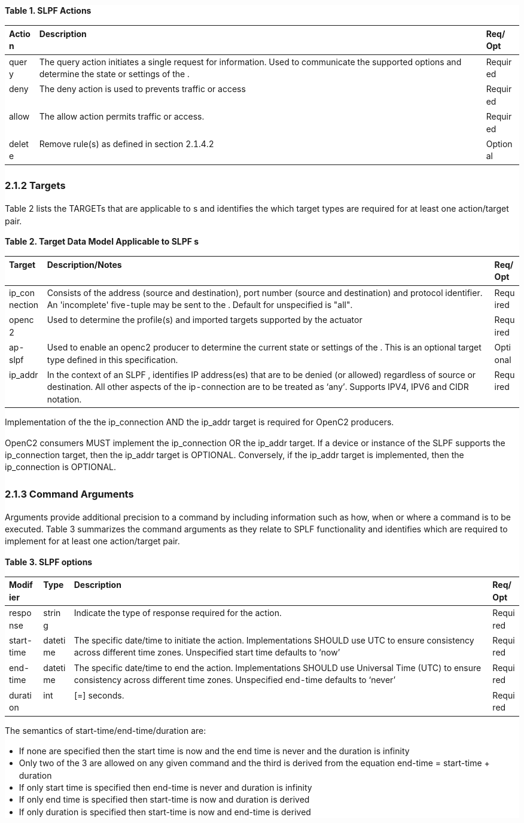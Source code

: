 **Table 1. SLPF  Actions**

| Action | Description | Req/ Opt |
|:---|:---|:---|
| query | The query action initiates a single request for information. Used to communicate the supported options and determine the state or settings of the .  | Required  |
| deny | The deny action is used to prevents traffic or access | Required |
| allow | The allow action permits traffic or access. | Required |
| delete | Remove  rule(s) as defined in section 2.1.4.2 | Optional  |

### 2.1.2 Targets
Table 2 lists the TARGETs that are applicable to s and identifies the which target types are required for at least one action/target pair.

**Table 2. Target Data Model Applicable to SLPF s**

| Target | Description/Notes | Req/Opt |
|:---|:---|:---|
| ip_connection | Consists of the address (source and destination), port number (source and destination) and protocol identifier. An 'incomplete' five-tuple may be sent to the . Default for unspecified is "all".  | Required |
| openc2 | Used to determine the profile(s) and imported targets supported by the actuator  | Required |
| ap-slpf | Used to enable an openc2 producer to determine the current state or settings of the .  This is an optional target type defined in this specification.  | Optional |
| ip_addr | In the context of an SLPF , identifies IP address(es) that are to be denied (or allowed) regardless of source or destination.  All other aspects of the ip-connection are to be treated as ‘any’.  Supports IPV4, IPV6 and CIDR notation.  | Required |

Implementation of the the ip_connection AND the ip_addr target is required for OpenC2 producers.

OpenC2 consumers MUST implement the ip_connection OR the ip_addr target.  If a device or instance of the SLPF  supports the ip_connection target, then the ip_addr target is OPTIONAL.  Conversely, if the ip_addr target is implemented, then the ip_connection is OPTIONAL.

### 2.1.3 Command Arguments
Arguments provide additional precision to a command by including information such as how, when or where a command is to be executed.  Table 3 summarizes the command arguments as they relate to SPLF  functionality and identifies which are required to implement for at least one action/target pair.

**Table 3. SLPF  options**

| Modifier | Type | Description | Req/Opt |
|:---|:---|:---|:---|
| response | string | Indicate the type of response required for the action. | Required |
| start-time | datetime | The specific date/time to initiate the action. Implementations SHOULD use UTC to ensure consistency across different time zones. Unspecified start time defaults to ‘now’ | Required |
| end-time | datetime | The specific date/time to end the action. Implementations SHOULD use Universal Time (UTC) to ensure consistency across different time zones. Unspecified end-time defaults to ‘never’ | Required |
| duration | int | [=] seconds.  | Required |

The semantics of start-time/end-time/duration are:

* If none are specified then the start time is now and the end time is never and the duration is infinity
* Only two of the 3 are allowed on any given command and the third is derived from the equation end-time = start-time + duration
* If only start time is specified then end-time is never and duration is infinity
* If only end time is specified then start-time is now and duration is derived
* If only duration is specified then start-time is now and end-time is derived
